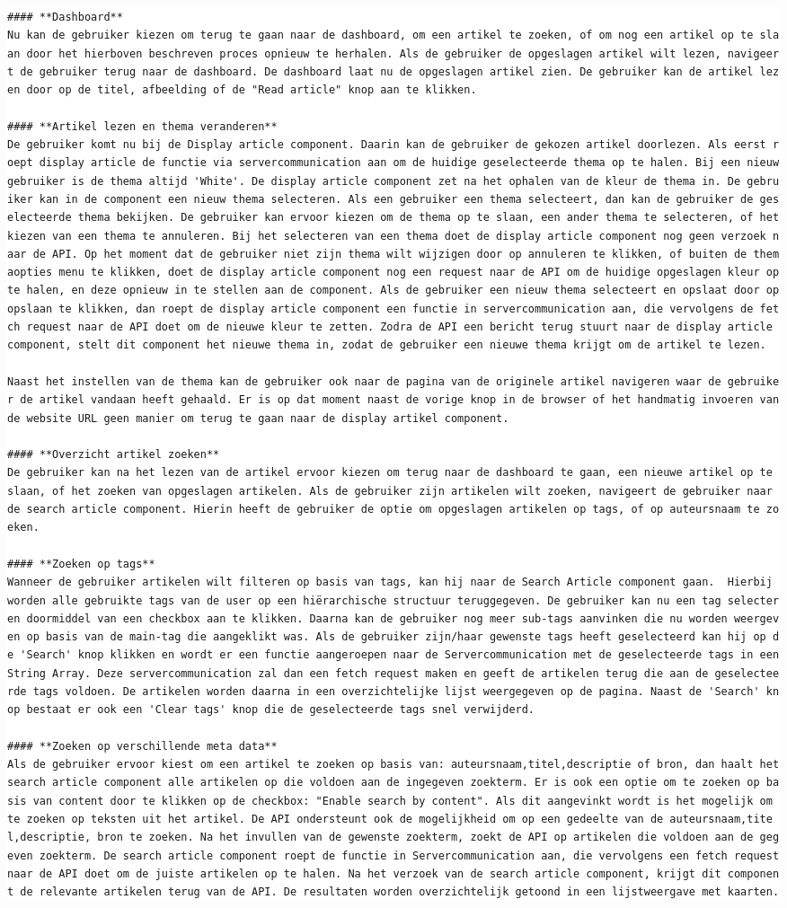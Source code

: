     #### **Dashboard**
    Nu kan de gebruiker kiezen om terug te gaan naar de dashboard, om een artikel te zoeken, of om nog een artikel op te slaan door het hierboven beschreven proces opnieuw te herhalen. Als de gebruiker de opgeslagen artikel wilt lezen, navigeert de gebruiker terug naar de dashboard. De dashboard laat nu de opgeslagen artikel zien. De gebruiker kan de artikel lezen door op de titel, afbeelding of de "Read article" knop aan te klikken. 
    
    #### **Artikel lezen en thema veranderen**
    De gebruiker komt nu bij de Display article component. Daarin kan de gebruiker de gekozen artikel doorlezen. Als eerst roept display article de functie via servercommunication aan om de huidige geselecteerde thema op te halen. Bij een nieuw gebruiker is de thema altijd 'White'. De display article component zet na het ophalen van de kleur de thema in. De gebruiker kan in de component een nieuw thema selecteren. Als een gebruiker een thema selecteert, dan kan de gebruiker de geselecteerde thema bekijken. De gebruiker kan ervoor kiezen om de thema op te slaan, een ander thema te selecteren, of het kiezen van een thema te annuleren. Bij het selecteren van een thema doet de display article component nog geen verzoek naar de API. Op het moment dat de gebruiker niet zijn thema wilt wijzigen door op annuleren te klikken, of buiten de themaopties menu te klikken, doet de display article component nog een request naar de API om de huidige opgeslagen kleur op te halen, en deze opnieuw in te stellen aan de component. Als de gebruiker een nieuw thema selecteert en opslaat door op opslaan te klikken, dan roept de display article component een functie in servercommunication aan, die vervolgens de fetch request naar de API doet om de nieuwe kleur te zetten. Zodra de API een bericht terug stuurt naar de display article component, stelt dit component het nieuwe thema in, zodat de gebruiker een nieuwe thema krijgt om de artikel te lezen.

    Naast het instellen van de thema kan de gebruiker ook naar de pagina van de originele artikel navigeren waar de gebruiker de artikel vandaan heeft gehaald. Er is op dat moment naast de vorige knop in de browser of het handmatig invoeren van de website URL geen manier om terug te gaan naar de display artikel component.

    #### **Overzicht artikel zoeken**
    De gebruiker kan na het lezen van de artikel ervoor kiezen om terug naar de dashboard te gaan, een nieuwe artikel op te slaan, of het zoeken van opgeslagen artikelen. Als de gebruiker zijn artikelen wilt zoeken, navigeert de gebruiker naar de search article component. Hierin heeft de gebruiker de optie om opgeslagen artikelen op tags, of op auteursnaam te zoeken. 
    
    #### **Zoeken op tags**
    Wanneer de gebruiker artikelen wilt filteren op basis van tags, kan hij naar de Search Article component gaan.  Hierbij worden alle gebruikte tags van de user op een hiërarchische structuur teruggegeven. De gebruiker kan nu een tag selecteren doormiddel van een checkbox aan te klikken. Daarna kan de gebruiker nog meer sub-tags aanvinken die nu worden weergeven op basis van de main-tag die aangeklikt was. Als de gebruiker zijn/haar gewenste tags heeft geselecteerd kan hij op de 'Search' knop klikken en wordt er een functie aangeroepen naar de Servercommunication met de geselecteerde tags in een String Array. Deze servercommunication zal dan een fetch request maken en geeft de artikelen terug die aan de geselecteerde tags voldoen. De artikelen worden daarna in een overzichtelijke lijst weergegeven op de pagina. Naast de 'Search' knop bestaat er ook een 'Clear tags' knop die de geselecteerde tags snel verwijderd.

    #### **Zoeken op verschillende meta data**
    Als de gebruiker ervoor kiest om een artikel te zoeken op basis van: auteursnaam,titel,descriptie of bron, dan haalt het search article component alle artikelen op die voldoen aan de ingegeven zoekterm. Er is ook een optie om te zoeken op basis van content door te klikken op de checkbox: "Enable search by content". Als dit aangevinkt wordt is het mogelijk om te zoeken op teksten uit het artikel. De API ondersteunt ook de mogelijkheid om op een gedeelte van de auteursnaam,titel,descriptie, bron te zoeken. Na het invullen van de gewenste zoekterm, zoekt de API op artikelen die voldoen aan de gegeven zoekterm. De search article component roept de functie in Servercommunication aan, die vervolgens een fetch request naar de API doet om de juiste artikelen op te halen. Na het verzoek van de search article component, krijgt dit component de relevante artikelen terug van de API. De resultaten worden overzichtelijk getoond in een lijstweergave met kaarten.

